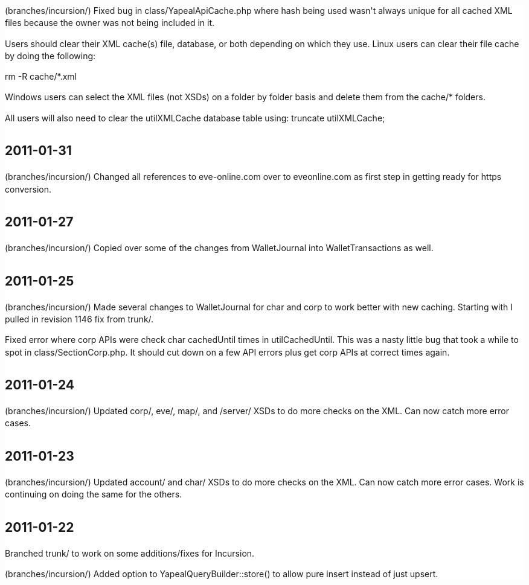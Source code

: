 (branches/incursion/) Fixed bug in class/YapealApiCache.php where hash being
used wasn't always unique for all cached XML files because the owner was not
being included in it.

Users should clear their XML cache(s) file, database, or both depending on which
they use. Linux users can clear their file cache by doing the following:

rm -R cache/*.xml

Windows users can select the XML files (not XSDs) on a folder by folder basis
and delete them from the cache/* folders.

All users will also need to clear the utilXMLCache database table using:
truncate utilXMLCache;

## 2011-01-31

(branches/incursion/) Changed all references to eve-online.com over to
eveonline.com as first step in getting ready for https conversion.

## 2011-01-27

(branches/incursion/) Copied over some of the changes from WalletJournal into
WalletTransactions as well.

## 2011-01-25

(branches/incursion/) Made several changes to WalletJournal for char and corp to
work better with new caching. Starting with I pulled in revision 1146 fix from
trunk/.

Fixed error where corp APIs were check char cachedUntil times in utilCachedUntil.
This was a nasty little bug that took a while to spot in class/SectionCorp.php.
It should cut down on a few API errors plus get corp APIs at correct times again.

## 2011-01-24

(branches/incursion/) Updated corp/, eve/, map/, and /server/ XSDs to do more
checks on the XML. Can now catch more error cases.

## 2011-01-23

(branches/incursion/) Updated account/ and char/ XSDs to do more checks on the
XML. Can now catch more error cases. Work is continuing on doing the same for
the others.

## 2011-01-22

Branched trunk/ to work on some additions/fixes for Incursion.

(branches/incursion/) Added option to YapealQueryBuilder::store() to allow pure
insert instead of just upsert.
